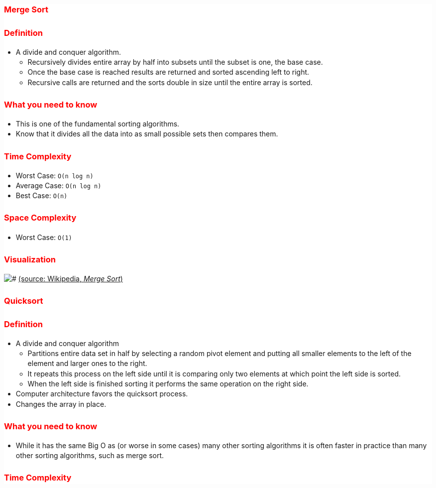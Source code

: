 ### <span style="color:red;"> <a id="merge-sort"></a>Merge Sort

### <span style="color:red;"> Definition

- A divide and conquer algorithm.
  - Recursively divides entire array by half into subsets until the subset is one, the base case.
  - Once the base case is reached results are returned and sorted ascending left to right.
  - Recursive calls are returned and the sorts double in size until the entire array is sorted.

### <span style="color:red;"> What you need to know

- This is one of the fundamental sorting algorithms.
- Know that it divides all the data into as small possible sets then compares them.

### <span style="color:red;"> Time Complexity

- Worst Case: `O(n log n)`
- Average Case: `O(n log n)`
- Best Case: `O(n)`

### <span style="color:red;"> Space Complexity

- Worst Case: `O(1)`

### <span style="color:red;"> Visualization

![#](https://upload.wikimedia.org/wikipedia/commons/thumb/e/e6/Merge_sort_algorithm_diagram.svg/400px-Merge_sort_algorithm_diagram.svg.png)
[(source: Wikipedia, _Merge Sort_)](https://en.wikipedia.org/wiki/Merge_sort)

### <span style="color:red;"> <a id="quick-sort"></a>Quicksort

### <span style="color:red;"> Definition

- A divide and conquer algorithm
  - Partitions entire data set in half by selecting a random pivot element and putting all smaller elements to the left of the element and larger ones to the right.
  - It repeats this process on the left side until it is comparing only two elements at which point the left side is sorted.
  - When the left side is finished sorting it performs the same operation on the right side.
- Computer architecture favors the quicksort process.
- Changes the array in place.

### <span style="color:red;"> What you need to know

- While it has the same Big O as (or worse in some cases) many other sorting algorithms it is often faster in practice than many other sorting algorithms, such as merge sort.

### <span style="color:red;"> Time Complexity
